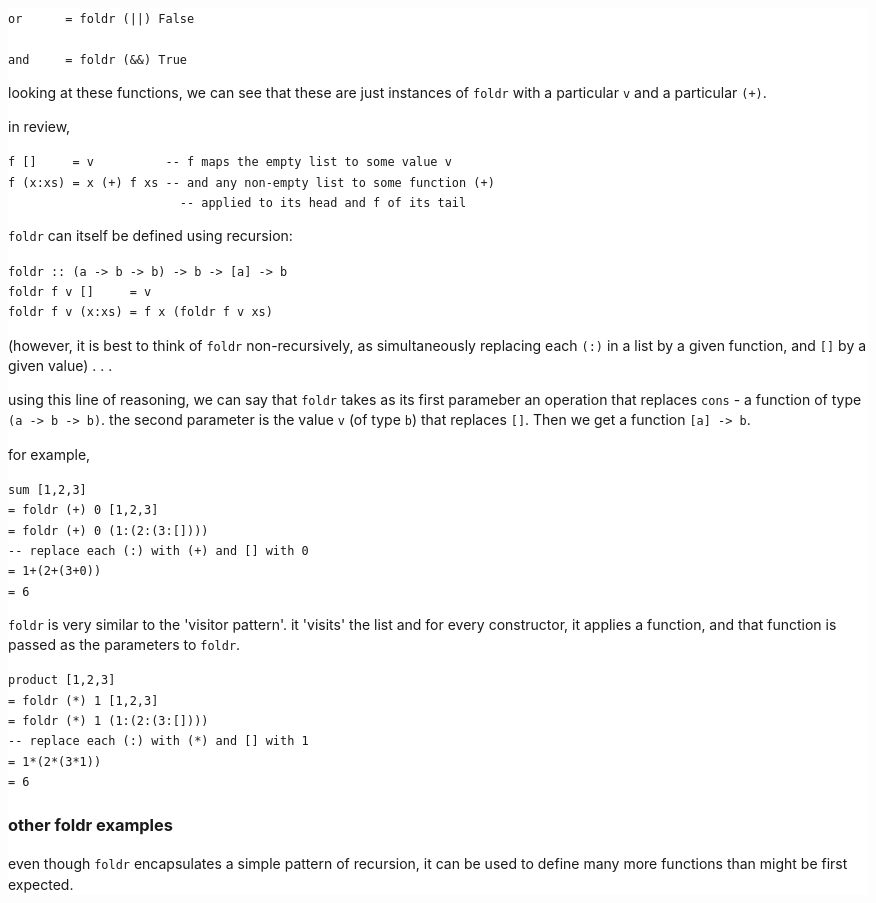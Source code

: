 ```
or      = foldr (||) False

and     = foldr (&&) True
```
looking at these functions, we can see that these are just instances of
`foldr` with a particular `v` and a particular `(+)`.

in review,
```
f []     = v          -- f maps the empty list to some value v
f (x:xs) = x (+) f xs -- and any non-empty list to some function (+)
                        -- applied to its head and f of its tail
```
`foldr` can itself be defined using recursion:
```
foldr :: (a -> b -> b) -> b -> [a] -> b
foldr f v []     = v
foldr f v (x:xs) = f x (foldr f v xs)
```

(however, it is best to think of `foldr` non-recursively, as
simultaneously replacing each `(:)` in a list by a given function, and
`[]` by a given value) . . .

using this line of reasoning, we can say that `foldr` takes as its first
parameber an operation that replaces `cons` - a function of type `(a ->
b -> b)`. the second parameter is the value `v` (of type `b`) that
replaces `[]`. Then we get a function `[a] -> b`.

for example,
```
sum [1,2,3]
= foldr (+) 0 [1,2,3]
= foldr (+) 0 (1:(2:(3:[])))
-- replace each (:) with (+) and [] with 0
= 1+(2+(3+0))
= 6
```
`foldr` is very similar to the 'visitor pattern'. it 'visits' the list
and for every constructor, it applies a function, and that function is
passed as the parameters to `foldr`.
```
product [1,2,3]
= foldr (*) 1 [1,2,3]
= foldr (*) 1 (1:(2:(3:[])))
-- replace each (:) with (*) and [] with 1
= 1*(2*(3*1))
= 6
```

### other foldr examples
even though `foldr` encapsulates a simple pattern of recursion, it can
be used to define many more functions than might be first expected.
